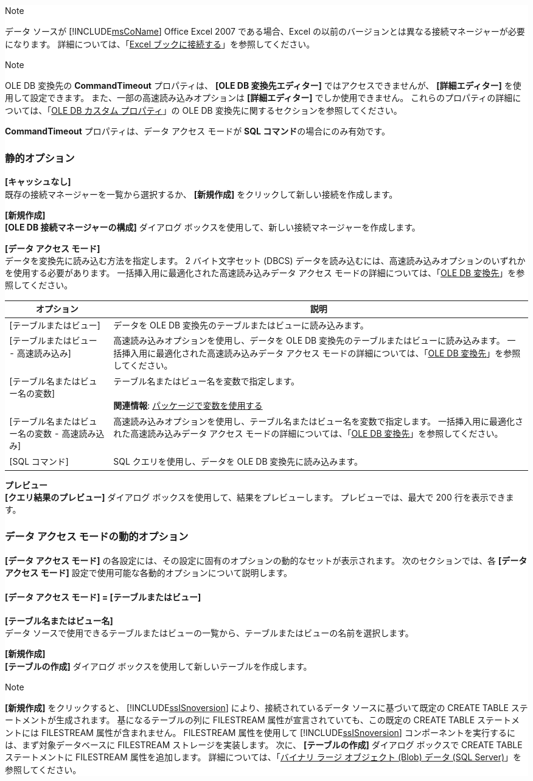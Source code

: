 > [!NOTE]  
>  データ ソースが [!INCLUDE[msCoName](../../includes/msconame-md.md)] Office Excel 2007 である場合、Excel の以前のバージョンとは異なる接続マネージャーが必要になります。 詳細については、「[Excel ブックに接続する](../../integration-services/connection-manager/connect-to-an-excel-workbook.md)」を参照してください。  
  
> [!NOTE]  
>  OLE DB 変換先の **CommandTimeout** プロパティは、 **[OLE DB 変換先エディター]** ではアクセスできませんが、 **[詳細エディター]** を使用して設定できます。 また、一部の高速読み込みオプションは **[詳細エディター]** でしか使用できません。 これらのプロパティの詳細については、「[OLE DB カスタム プロパティ](../../integration-services/data-flow/ole-db-custom-properties.md)」の OLE DB 変換先に関するセクションを参照してください。  
> 
>  **CommandTimeout** プロパティは、データ アクセス モードが **SQL コマンド**の場合にのみ有効です。
  
### <a name="static-options"></a>静的オプション  
 **[キャッシュなし]**  
 既存の接続マネージャーを一覧から選択するか、 **[新規作成]** をクリックして新しい接続を作成します。  
  
 **[新規作成]**  
 **[OLE DB 接続マネージャーの構成]** ダイアログ ボックスを使用して、新しい接続マネージャーを作成します。  
  
 **[データ アクセス モード]**  
 データを変換先に読み込む方法を指定します。 2 バイト文字セット (DBCS) データを読み込むには、高速読み込みオプションのいずれかを使用する必要があります。 一括挿入用に最適化された高速読み込みデータ アクセス モードの詳細については、「[OLE DB 変換先](../../integration-services/data-flow/ole-db-destination.md)」を参照してください。  
  
|オプション|説明|  
|------------|-----------------|  
|[テーブルまたはビュー]|データを OLE DB 変換先のテーブルまたはビューに読み込みます。|  
|[テーブルまたはビュー - 高速読み込み]|高速読み込みオプションを使用し、データを OLE DB 変換先のテーブルまたはビューに読み込みます。 一括挿入用に最適化された高速読み込みデータ アクセス モードの詳細については、「[OLE DB 変換先](../../integration-services/data-flow/ole-db-destination.md)」を参照してください。|  
|[テーブル名またはビュー名の変数]|テーブル名またはビュー名を変数で指定します。<br /><br /> **関連情報**: [パッケージで変数を使用する](https://msdn.microsoft.com/library/7742e92d-46c5-4cc4-b9a3-45b688ddb787)|  
|[テーブル名またはビュー名の変数 - 高速読み込み]|高速読み込みオプションを使用し、テーブル名またはビュー名を変数で指定します。 一括挿入用に最適化された高速読み込みデータ アクセス モードの詳細については、「[OLE DB 変換先](../../integration-services/data-flow/ole-db-destination.md)」を参照してください。|  
|[SQL コマンド]|SQL クエリを使用し、データを OLE DB 変換先に読み込みます。|  
  
 **プレビュー**  
 **[クエリ結果のプレビュー]** ダイアログ ボックスを使用して、結果をプレビューします。 プレビューでは、最大で 200 行を表示できます。  
  
### <a name="data-access-mode-dynamic-options"></a>データ アクセス モードの動的オプション  
 **[データ アクセス モード]** の各設定には、その設定に固有のオプションの動的なセットが表示されます。 次のセクションでは、各 **[データ アクセス モード]** 設定で使用可能な各動的オプションについて説明します。  
  
#### <a name="data-access-mode--table-or-view"></a>[データ アクセス モード] = [テーブルまたはビュー]  
 **[テーブル名またはビュー名]**  
 データ ソースで使用できるテーブルまたはビューの一覧から、テーブルまたはビューの名前を選択します。  
  
 **[新規作成]**  
 **[テーブルの作成]** ダイアログ ボックスを使用して新しいテーブルを作成します。  
  
> [!NOTE]  
>  **[新規作成]** をクリックすると、 [!INCLUDE[ssISnoversion](../../includes/ssisnoversion-md.md)] により、接続されているデータ ソースに基づいて既定の CREATE TABLE ステートメントが生成されます。 基になるテーブルの列に FILESTREAM 属性が宣言されていても、この既定の CREATE TABLE ステートメントには FILESTREAM 属性が含まれません。 FILESTREAM 属性を使用して [!INCLUDE[ssISnoversion](../../includes/ssisnoversion-md.md)] コンポーネントを実行するには、まず対象データベースに FILESTREAM ストレージを実装します。 次に、 **[テーブルの作成]** ダイアログ ボックスで CREATE TABLE ステートメントに FILESTREAM 属性を追加します。 詳細については、「[バイナリ ラージ オブジェクト &#40;Blob&#41; データ &#40;SQL Server&#41;](../../relational-databases/blob/binary-large-object-blob-data-sql-server.md)」を参照してください。  
  